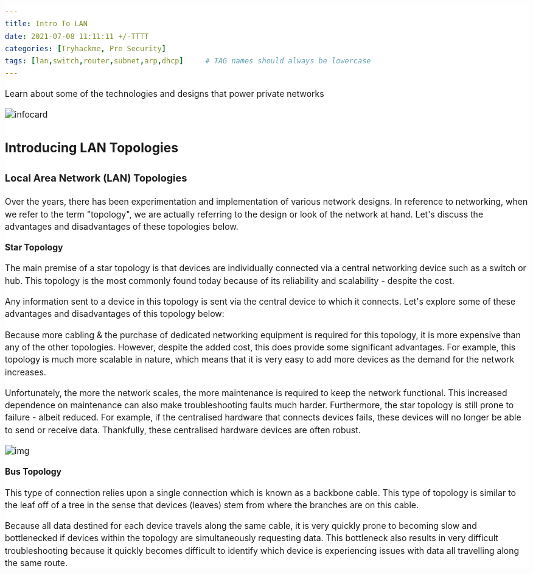 ```yaml
---
title: Intro To LAN
date: 2021-07-08 11:11:11 +/-TTTT
categories: [Tryhackme, Pre Security]
tags: [lan,switch,router,subnet,arp,dhcp]     # TAG names should always be lowercase
---
```


Learn about some of the technologies and designs that power private networks

![infocard](https://tryhackme-images.s3.amazonaws.com/room-icons/c6be1cbcae4b32a8c6e8fb3b7e20825a.png)

## Introducing LAN Topologies 

### Local Area Network (LAN) Topologies

Over the years, there has been experimentation and implementation of various network designs.  In reference to networking, when we refer to the term "topology", we are actually referring to the design or look of the network at hand. Let's discuss the advantages and disadvantages of these topologies below.

**Star Topology**

The main premise of a star topology is that devices are individually connected via a central networking device such as a switch or hub. This topology is the most commonly found today because of its reliability and scalability - despite the cost.

Any information sent to a device in this topology is sent via the central device to which it connects. Let's explore some of these advantages and disadvantages of this topology below:

Because more cabling & the purchase of dedicated networking equipment is required for this topology, it is more expensive than any of the other topologies. However, despite the added cost, this does provide some significant advantages. For example, this topology is much more scalable in nature, which means that it is very easy to add more devices as the demand for the network increases.

Unfortunately, the more the network scales, the more maintenance is required to keep the network functional. This increased dependence on maintenance can also make troubleshooting faults much harder. Furthermore, the star topology is still prone to failure - albeit reduced. For example, if the centralised hardware that connects devices fails, these devices will no longer be able to send or receive data. Thankfully, these centralised hardware devices are often robust.

![img](https://assets.tryhackme.com/additional/networking-fundamentals/intro-to-lan/star.png)

**Bus Topology**

This type of connection relies upon a single connection which is known as a backbone cable. This type of topology is similar to the leaf off of a tree in the sense that devices (leaves) stem from where the branches are on this cable.

Because all data destined for each device travels along the same cable, it is very quickly prone to becoming slow and bottlenecked if devices within the topology are simultaneously requesting data. This bottleneck also results in very difficult troubleshooting because it quickly becomes difficult to identify which device is experiencing issues with data all travelling along the same route.
